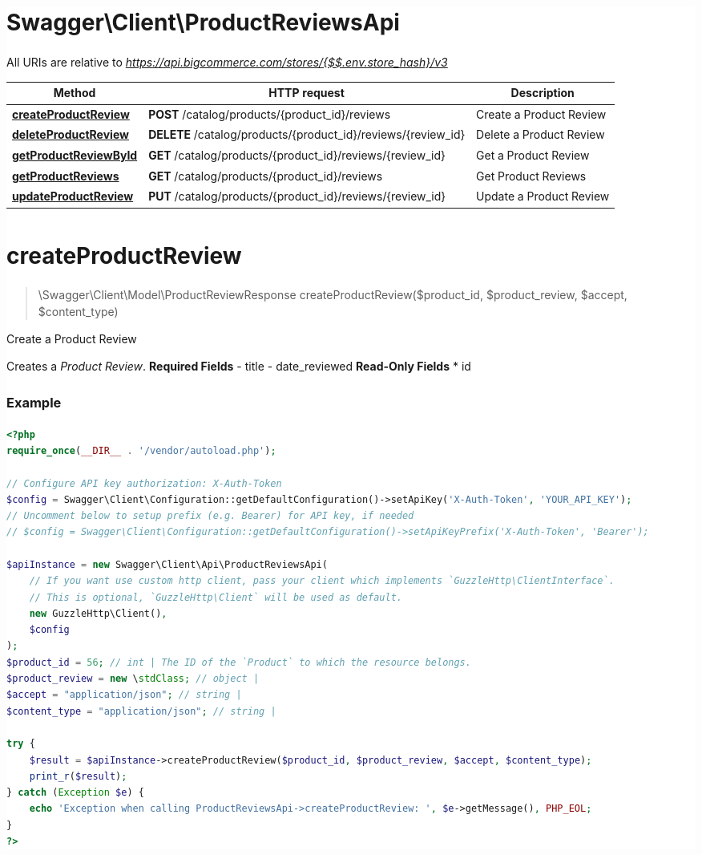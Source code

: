 # Swagger\Client\ProductReviewsApi

All URIs are relative to *https://api.bigcommerce.com/stores/{$$.env.store_hash}/v3*

Method | HTTP request | Description
------------- | ------------- | -------------
[**createProductReview**](ProductReviewsApi.md#createProductReview) | **POST** /catalog/products/{product_id}/reviews | Create a Product Review
[**deleteProductReview**](ProductReviewsApi.md#deleteProductReview) | **DELETE** /catalog/products/{product_id}/reviews/{review_id} | Delete a Product Review
[**getProductReviewById**](ProductReviewsApi.md#getProductReviewById) | **GET** /catalog/products/{product_id}/reviews/{review_id} | Get a Product Review
[**getProductReviews**](ProductReviewsApi.md#getProductReviews) | **GET** /catalog/products/{product_id}/reviews | Get Product Reviews
[**updateProductReview**](ProductReviewsApi.md#updateProductReview) | **PUT** /catalog/products/{product_id}/reviews/{review_id} | Update a Product Review


# **createProductReview**
> \Swagger\Client\Model\ProductReviewResponse createProductReview($product_id, $product_review, $accept, $content_type)

Create a Product Review

Creates a *Product Review*.  **Required Fields** - title - date_reviewed  **Read-Only Fields** * id

### Example
```php
<?php
require_once(__DIR__ . '/vendor/autoload.php');

// Configure API key authorization: X-Auth-Token
$config = Swagger\Client\Configuration::getDefaultConfiguration()->setApiKey('X-Auth-Token', 'YOUR_API_KEY');
// Uncomment below to setup prefix (e.g. Bearer) for API key, if needed
// $config = Swagger\Client\Configuration::getDefaultConfiguration()->setApiKeyPrefix('X-Auth-Token', 'Bearer');

$apiInstance = new Swagger\Client\Api\ProductReviewsApi(
    // If you want use custom http client, pass your client which implements `GuzzleHttp\ClientInterface`.
    // This is optional, `GuzzleHttp\Client` will be used as default.
    new GuzzleHttp\Client(),
    $config
);
$product_id = 56; // int | The ID of the `Product` to which the resource belongs.
$product_review = new \stdClass; // object | 
$accept = "application/json"; // string | 
$content_type = "application/json"; // string | 

try {
    $result = $apiInstance->createProductReview($product_id, $product_review, $accept, $content_type);
    print_r($result);
} catch (Exception $e) {
    echo 'Exception when calling ProductReviewsApi->createProductReview: ', $e->getMessage(), PHP_EOL;
}
?>
```
